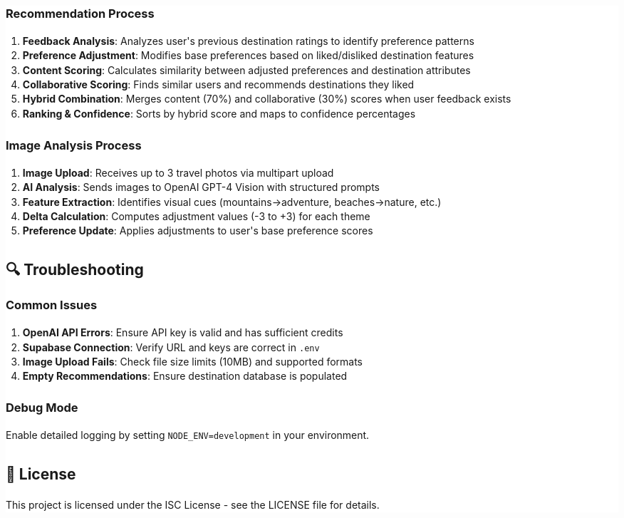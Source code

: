 ### Recommendation Process

1. **Feedback Analysis**: Analyzes user's previous destination ratings to identify preference patterns
2. **Preference Adjustment**: Modifies base preferences based on liked/disliked destination features
3. **Content Scoring**: Calculates similarity between adjusted preferences and destination attributes
4. **Collaborative Scoring**: Finds similar users and recommends destinations they liked
5. **Hybrid Combination**: Merges content (70%) and collaborative (30%) scores when user feedback exists
6. **Ranking & Confidence**: Sorts by hybrid score and maps to confidence percentages

### Image Analysis Process

1. **Image Upload**: Receives up to 3 travel photos via multipart upload
2. **AI Analysis**: Sends images to OpenAI GPT-4 Vision with structured prompts
3. **Feature Extraction**: Identifies visual cues (mountains→adventure, beaches→nature, etc.)
4. **Delta Calculation**: Computes adjustment values (-3 to +3) for each theme
5. **Preference Update**: Applies adjustments to user's base preference scores

## 🔍 Troubleshooting

### Common Issues

1. **OpenAI API Errors**: Ensure API key is valid and has sufficient credits
2. **Supabase Connection**: Verify URL and keys are correct in `.env`
3. **Image Upload Fails**: Check file size limits (10MB) and supported formats
4. **Empty Recommendations**: Ensure destination database is populated

### Debug Mode
Enable detailed logging by setting `NODE_ENV=development` in your environment.

## 📄 License

This project is licensed under the ISC License - see the LICENSE file for details.
